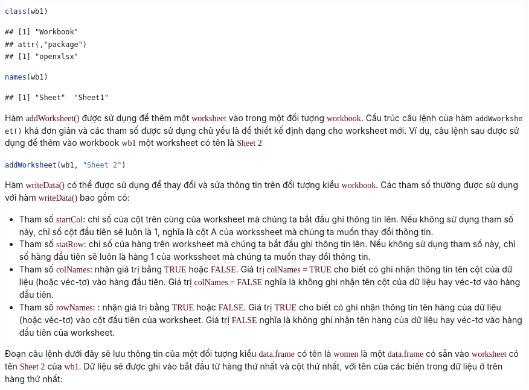 ``` r
class(wb1)
```

```
## [1] "Workbook"
## attr(,"package")
## [1] "openxlsx"
```

``` r
names(wb1)
```

```
## [1] "Sheet"  "Sheet1"
```

Hàm <span style='color: #640514; font-family: Source Code Pro;'>addWorksheet()</span> được sử dụng để thêm một <span style='color: #640514; font-family: Source Code Pro;'>worksheet</span> vào trong một đối tượng <span style='color: #640514; font-family: Source Code Pro;'>workbook</span>. Cấu trúc câu lệnh của hàm `addWworksheet()` khá đơn giản và các tham số được sử dụng chủ yếu là để thiết kế định dạng cho worksheet mới. Ví dụ, câu lệnh sau được sử dụng để thêm vào workbook <span style='color: #640514; font-family: Source Code Pro;'>wb1</span> một worksheet có tên là <span style='color: #640514; font-family: Source Code Pro;'>Sheet 2</span>


``` r
addWorksheet(wb1, "Sheet 2")
```

Hàm <span style='color: #640514; font-family: Source Code Pro;'>writeData()</span> có thể được sử dụng để thay đổi và sửa thông tin trên đối tượng kiểu <span style='color: #640514; font-family: Source Code Pro;'>workbook</span>. Các tham số thường được sử dụng với hàm <span style='color: #640514; font-family: Source Code Pro;'>writeData()</span> bao gồm có:

* Tham số <span style='color: #640514; font-family: Source Code Pro;'>startCol</span>: chỉ số của cột trên cùng của worksheet mà chúng ta bắt đầu ghi thông tin lên. Nếu không sử dụng tham số này, chỉ số cột đầu tiên sẽ luôn là 1, nghĩa là cột A của workssheet mà chúng ta muốn thay đổi thông tin.
* Tham số <span style='color: #640514; font-family: Source Code Pro;'>statRow</span>: chỉ số của hàng trên worksheet mà chúng ta bắt đầu ghi thông tin lên. Nếu không sử dụng tham số này, chỉ số hàng đầu tiên sẽ luôn là hàng 1 của workssheet mà chúng ta muốn thay đổi thông tin.
* Tham số <span style='color: #640514; font-family: Source Code Pro;'>colNames</span>: nhận giá trị bằng <span style='color: #640514; font-family: Source Code Pro;'>TRUE</span> hoặc <span style='color: #640514; font-family: Source Code Pro;'>FALSE</span>. Giá trị <span style='color: #640514; font-family: Source Code Pro;'>colNames = TRUE</span> cho biết có ghi nhận thông tin tên cột của dữ liệu (hoặc véc-tơ) vào hàng đầu tiên. Giá trị <span style='color: #640514; font-family: Source Code Pro;'>colNames = FALSE</span> nghĩa là không ghi nhận tên cột của dữ liệu hay véc-tơ vào hàng đầu tiên.
* Tham số <span style='color: #640514; font-family: Source Code Pro;'>rowNames</span>: : nhận giá trị bằng <span style='color: #640514; font-family: Source Code Pro;'>TRUE</span> hoặc <span style='color: #640514; font-family: Source Code Pro;'>FALSE</span>. Giá trị <span style='color: #640514; font-family: Source Code Pro;'>TRUE</span> cho biết có ghi nhận thông tin tên hàng của dữ liệu (hoặc véc-tơ) vào cột đầu tiên của worksheet. Giá trị <span style='color: #640514; font-family: Source Code Pro;'>FALSE</span> nghĩa là không ghi nhận tên hàng của dữ liệu hay véc-tơ vào hàng đầu tiên của worksheet.

Đoạn câu lệnh dưới đây sẽ lưu thông tin của một đối tượng kiểu <span style='color: #640514; font-family: Source Code Pro;'>data.frame</span> có tên là <span style='color: #640514; font-family: Source Code Pro;'>women</span> là một <span style='color: #640514; font-family: Source Code Pro;'>data.frame</span> có sẵn vào <span style='color: #640514; font-family: Source Code Pro;'>worksheet</span> có tên <span style='color: #640514; font-family: Source Code Pro;'>Sheet 2</span> của <span style='color: #640514; font-family: Source Code Pro;'>wb1</span>. Dữ liệu sẽ được ghi vào bắt đầu từ hàng thứ nhất và cột thứ nhất, với tên của các biến trong dữ liệu ở trên hàng thứ nhất:
